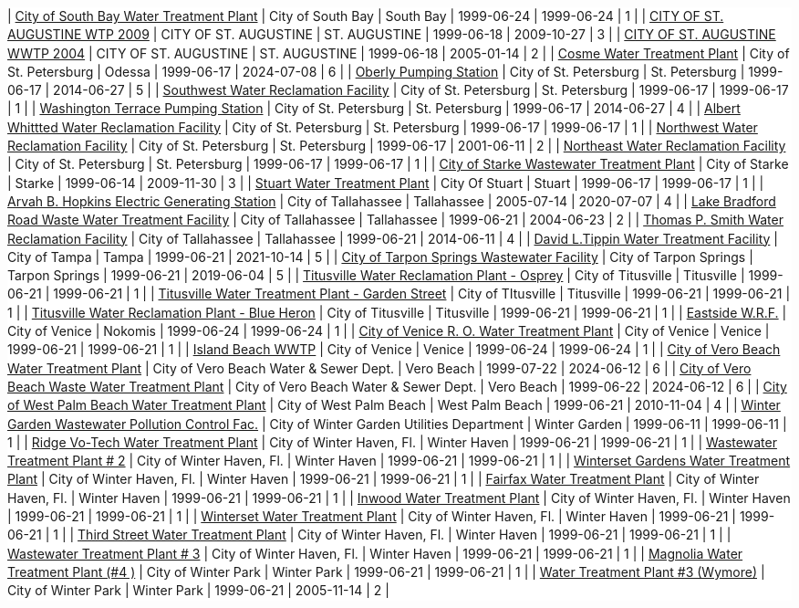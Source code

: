 | [City of South Bay Water Treatment Plant](facilities/100000142062/index.md) | City of South Bay | South Bay | 1999-06-24 | 1999-06-24 | 1 |
| [CITY OF ST. AUGUSTINE WTP 2009](facilities/100000064636/index.md) | CITY OF ST. AUGUSTINE | ST. AUGUSTINE | 1999-06-18 | 2009-10-27 | 3 |
| [CITY OF ST. AUGUSTINE WWTP 2004](facilities/100000063067/index.md) | CITY OF ST. AUGUSTINE | ST. AUGUSTINE | 1999-06-18 | 2005-01-14 | 2 |
| [Cosme Water Treatment Plant](facilities/100000043525/index.md) | City of St. Petersburg | Odessa | 1999-06-17 | 2024-07-08 | 6 |
| [Oberly Pumping Station](facilities/100000043393/index.md) | City of St. Petersburg | St. Petersburg | 1999-06-17 | 2014-06-27 | 5 |
| [Southwest Water Reclamation Facility](facilities/100000044356/index.md) | City of St. Petersburg | St. Petersburg | 1999-06-17 | 1999-06-17 | 1 |
| [Washington Terrace Pumping Station](facilities/100000043936/index.md) | City of St. Petersburg | St. Petersburg | 1999-06-17 | 2014-06-27 | 4 |
| [Albert Whittted Water Reclamation Facility](facilities/100000043455/index.md) | City of St. Petersburg | St. Petersburg | 1999-06-17 | 1999-06-17 | 1 |
| [Northwest Water Reclamation Facility](facilities/100000043543/index.md) | City of St. Petersburg | St. Petersburg | 1999-06-17 | 2001-06-11 | 2 |
| [Northeast Water Reclamation Facility](facilities/100000043491/index.md) | City of St. Petersburg | St. Petersburg | 1999-06-17 | 1999-06-17 | 1 |
| [City of Starke Wastewater Treatment Plant](facilities/100000032378/index.md) | City of Starke | Starke | 1999-06-14 | 2009-11-30 | 3 |
| [Stuart Water Treatment Plant](facilities/100000045257/index.md) | City Of Stuart | Stuart | 1999-06-17 | 1999-06-17 | 1 |
| [Arvah B. Hopkins Electric Generating Station](facilities/100000192524/index.md) | City of Tallahassee | Tallahassee | 2005-07-14 | 2020-07-07 | 4 |
| [Lake Bradford Road Waste Water Treatment Facility](facilities/100000076892/index.md) | City of Tallahassee | Tallahassee | 1999-06-21 | 2004-06-23 | 2 |
| [Thomas P. Smith Water Reclamation Facility](facilities/100000076945/index.md) | City of Tallahassee | Tallahassee | 1999-06-21 | 2014-06-11 | 4 |
| [David L.Tippin Water Treatment Facility](facilities/100000059848/index.md) | City of Tampa | Tampa | 1999-06-21 | 2021-10-14 | 5 |
| [City of Tarpon Springs Wastewater Facility](facilities/100000072574/index.md) | City of Tarpon Springs | Tarpon Springs | 1999-06-21 | 2019-06-04 | 5 |
| [Titusville Water Reclamation Plant - Osprey](facilities/100000099715/index.md) | City of Titusville | Titusville | 1999-06-21 | 1999-06-21 | 1 |
| [Titusville Water Treatment Plant - Garden Street](facilities/100000100008/index.md) | City of TItusville | Titusville | 1999-06-21 | 1999-06-21 | 1 |
| [Titusville Water Reclamation Plant - Blue Heron](facilities/100000097637/index.md) | City of Titusville | Titusville | 1999-06-21 | 1999-06-21 | 1 |
| [Eastside W.R.F.](facilities/100000145737/index.md) | City of Venice | Nokomis | 1999-06-24 | 1999-06-24 | 1 |
| [City of Venice R. O. Water Treatment Plant](facilities/100000099644/index.md) | City of Venice | Venice | 1999-06-21 | 1999-06-21 | 1 |
| [Island Beach WWTP](facilities/100000146022/index.md) | City of Venice | Venice | 1999-06-24 | 1999-06-24 | 1 |
| [City of Vero Beach Water Treatment Plant](facilities/100000019115/index.md) | City of Vero Beach Water & Sewer Dept. | Vero Beach | 1999-07-22 | 2024-06-12 | 6 |
| [City of Vero Beach Waste Water Treatment Plant](facilities/100000124607/index.md) | City of Vero Beach Water & Sewer Dept. | Vero Beach | 1999-06-22 | 2024-06-12 | 6 |
| [City of West Palm Beach Water Treatment Plant](facilities/100000088193/index.md) | City of West Palm Beach | West Palm Beach | 1999-06-21 | 2010-11-04 | 4 |
| [Winter Garden Wastewater Pollution Control Fac.](facilities/100000028249/index.md) | City of Winter Garden Utilities Department | Winter Garden | 1999-06-11 | 1999-06-11 | 1 |
| [Ridge Vo-Tech Water Treatment Plant](facilities/100000063263/index.md) | City of Winter Haven, Fl. | Winter Haven | 1999-06-21 | 1999-06-21 | 1 |
| [Wastewater Treatment Plant # 2](facilities/100000062932/index.md) | City of Winter Haven, Fl. | Winter Haven | 1999-06-21 | 1999-06-21 | 1 |
| [Winterset Gardens Water Treatment Plant](facilities/100000063129/index.md) | City of Winter Haven, Fl. | Winter Haven | 1999-06-21 | 1999-06-21 | 1 |
| [Fairfax Water Treatment Plant](facilities/100000063539/index.md) | City of Winter Haven, Fl. | Winter Haven | 1999-06-21 | 1999-06-21 | 1 |
| [Inwood Water Treatment Plant](facilities/100000063398/index.md) | City of Winter Haven, Fl. | Winter Haven | 1999-06-21 | 1999-06-21 | 1 |
| [Winterset Water Treatment Plant](facilities/100000063218/index.md) | City of Winter Haven, Fl. | Winter Haven | 1999-06-21 | 1999-06-21 | 1 |
| [Third Street Water Treatment Plant](facilities/100000063478/index.md) | City of Winter Haven, Fl. | Winter Haven | 1999-06-21 | 1999-06-21 | 1 |
| [Wastewater Treatment Plant # 3](facilities/100000063664/index.md) | City of Winter Haven, Fl. | Winter Haven | 1999-06-21 | 1999-06-21 | 1 |
| [Magnolia Water Treatment Plant (#4 )](facilities/100000074509/index.md) | City of Winter Park | Winter Park | 1999-06-21 | 1999-06-21 | 1 |
| [Water Treatment Plant #3 (Wymore)](facilities/100000074402/index.md) | City of Winter Park | Winter Park | 1999-06-21 | 2005-11-14 | 2 |